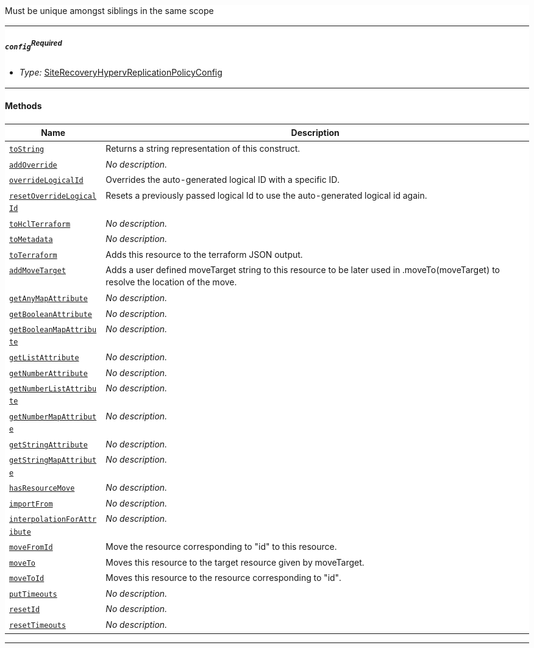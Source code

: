 Must be unique amongst siblings in the same scope

---

##### `config`<sup>Required</sup> <a name="config" id="@cdktf/provider-azurerm.siteRecoveryHypervReplicationPolicy.SiteRecoveryHypervReplicationPolicy.Initializer.parameter.config"></a>

- *Type:* <a href="#@cdktf/provider-azurerm.siteRecoveryHypervReplicationPolicy.SiteRecoveryHypervReplicationPolicyConfig">SiteRecoveryHypervReplicationPolicyConfig</a>

---

#### Methods <a name="Methods" id="Methods"></a>

| **Name** | **Description** |
| --- | --- |
| <code><a href="#@cdktf/provider-azurerm.siteRecoveryHypervReplicationPolicy.SiteRecoveryHypervReplicationPolicy.toString">toString</a></code> | Returns a string representation of this construct. |
| <code><a href="#@cdktf/provider-azurerm.siteRecoveryHypervReplicationPolicy.SiteRecoveryHypervReplicationPolicy.addOverride">addOverride</a></code> | *No description.* |
| <code><a href="#@cdktf/provider-azurerm.siteRecoveryHypervReplicationPolicy.SiteRecoveryHypervReplicationPolicy.overrideLogicalId">overrideLogicalId</a></code> | Overrides the auto-generated logical ID with a specific ID. |
| <code><a href="#@cdktf/provider-azurerm.siteRecoveryHypervReplicationPolicy.SiteRecoveryHypervReplicationPolicy.resetOverrideLogicalId">resetOverrideLogicalId</a></code> | Resets a previously passed logical Id to use the auto-generated logical id again. |
| <code><a href="#@cdktf/provider-azurerm.siteRecoveryHypervReplicationPolicy.SiteRecoveryHypervReplicationPolicy.toHclTerraform">toHclTerraform</a></code> | *No description.* |
| <code><a href="#@cdktf/provider-azurerm.siteRecoveryHypervReplicationPolicy.SiteRecoveryHypervReplicationPolicy.toMetadata">toMetadata</a></code> | *No description.* |
| <code><a href="#@cdktf/provider-azurerm.siteRecoveryHypervReplicationPolicy.SiteRecoveryHypervReplicationPolicy.toTerraform">toTerraform</a></code> | Adds this resource to the terraform JSON output. |
| <code><a href="#@cdktf/provider-azurerm.siteRecoveryHypervReplicationPolicy.SiteRecoveryHypervReplicationPolicy.addMoveTarget">addMoveTarget</a></code> | Adds a user defined moveTarget string to this resource to be later used in .moveTo(moveTarget) to resolve the location of the move. |
| <code><a href="#@cdktf/provider-azurerm.siteRecoveryHypervReplicationPolicy.SiteRecoveryHypervReplicationPolicy.getAnyMapAttribute">getAnyMapAttribute</a></code> | *No description.* |
| <code><a href="#@cdktf/provider-azurerm.siteRecoveryHypervReplicationPolicy.SiteRecoveryHypervReplicationPolicy.getBooleanAttribute">getBooleanAttribute</a></code> | *No description.* |
| <code><a href="#@cdktf/provider-azurerm.siteRecoveryHypervReplicationPolicy.SiteRecoveryHypervReplicationPolicy.getBooleanMapAttribute">getBooleanMapAttribute</a></code> | *No description.* |
| <code><a href="#@cdktf/provider-azurerm.siteRecoveryHypervReplicationPolicy.SiteRecoveryHypervReplicationPolicy.getListAttribute">getListAttribute</a></code> | *No description.* |
| <code><a href="#@cdktf/provider-azurerm.siteRecoveryHypervReplicationPolicy.SiteRecoveryHypervReplicationPolicy.getNumberAttribute">getNumberAttribute</a></code> | *No description.* |
| <code><a href="#@cdktf/provider-azurerm.siteRecoveryHypervReplicationPolicy.SiteRecoveryHypervReplicationPolicy.getNumberListAttribute">getNumberListAttribute</a></code> | *No description.* |
| <code><a href="#@cdktf/provider-azurerm.siteRecoveryHypervReplicationPolicy.SiteRecoveryHypervReplicationPolicy.getNumberMapAttribute">getNumberMapAttribute</a></code> | *No description.* |
| <code><a href="#@cdktf/provider-azurerm.siteRecoveryHypervReplicationPolicy.SiteRecoveryHypervReplicationPolicy.getStringAttribute">getStringAttribute</a></code> | *No description.* |
| <code><a href="#@cdktf/provider-azurerm.siteRecoveryHypervReplicationPolicy.SiteRecoveryHypervReplicationPolicy.getStringMapAttribute">getStringMapAttribute</a></code> | *No description.* |
| <code><a href="#@cdktf/provider-azurerm.siteRecoveryHypervReplicationPolicy.SiteRecoveryHypervReplicationPolicy.hasResourceMove">hasResourceMove</a></code> | *No description.* |
| <code><a href="#@cdktf/provider-azurerm.siteRecoveryHypervReplicationPolicy.SiteRecoveryHypervReplicationPolicy.importFrom">importFrom</a></code> | *No description.* |
| <code><a href="#@cdktf/provider-azurerm.siteRecoveryHypervReplicationPolicy.SiteRecoveryHypervReplicationPolicy.interpolationForAttribute">interpolationForAttribute</a></code> | *No description.* |
| <code><a href="#@cdktf/provider-azurerm.siteRecoveryHypervReplicationPolicy.SiteRecoveryHypervReplicationPolicy.moveFromId">moveFromId</a></code> | Move the resource corresponding to "id" to this resource. |
| <code><a href="#@cdktf/provider-azurerm.siteRecoveryHypervReplicationPolicy.SiteRecoveryHypervReplicationPolicy.moveTo">moveTo</a></code> | Moves this resource to the target resource given by moveTarget. |
| <code><a href="#@cdktf/provider-azurerm.siteRecoveryHypervReplicationPolicy.SiteRecoveryHypervReplicationPolicy.moveToId">moveToId</a></code> | Moves this resource to the resource corresponding to "id". |
| <code><a href="#@cdktf/provider-azurerm.siteRecoveryHypervReplicationPolicy.SiteRecoveryHypervReplicationPolicy.putTimeouts">putTimeouts</a></code> | *No description.* |
| <code><a href="#@cdktf/provider-azurerm.siteRecoveryHypervReplicationPolicy.SiteRecoveryHypervReplicationPolicy.resetId">resetId</a></code> | *No description.* |
| <code><a href="#@cdktf/provider-azurerm.siteRecoveryHypervReplicationPolicy.SiteRecoveryHypervReplicationPolicy.resetTimeouts">resetTimeouts</a></code> | *No description.* |

---